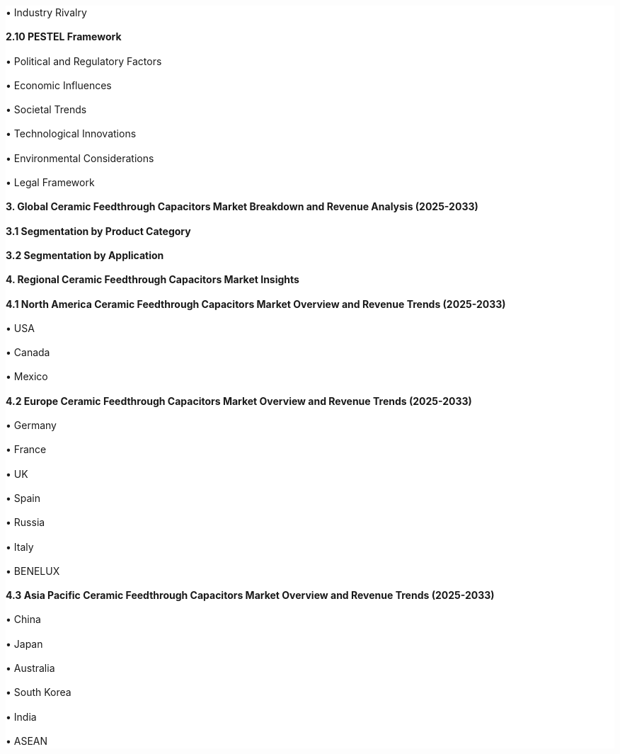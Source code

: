 • Industry Rivalry

<strong>2.10 PESTEL Framework</strong>

• Political and Regulatory Factors

• Economic Influences

• Societal Trends

• Technological Innovations

• Environmental Considerations

• Legal Framework

<strong>3. Global Ceramic Feedthrough Capacitors Market Breakdown and Revenue Analysis (2025-2033)</strong>

<strong>3.1 Segmentation by Product Category</strong>

<strong>3.2 Segmentation by Application</strong>

<strong>4. Regional Ceramic Feedthrough Capacitors Market Insights</strong>

<strong>4.1 North America Ceramic Feedthrough Capacitors Market Overview and Revenue Trends (2025-2033)</strong>

• USA

• Canada

• Mexico

<strong>4.2 Europe Ceramic Feedthrough Capacitors Market Overview and Revenue Trends (2025-2033)</strong>

• Germany

• France

• UK

• Spain

• Russia

• Italy

• BENELUX

<strong>4.3 Asia Pacific Ceramic Feedthrough Capacitors Market Overview and Revenue Trends (2025-2033)</strong>

• China

• Japan

• Australia

• South Korea

• India

• ASEAN
